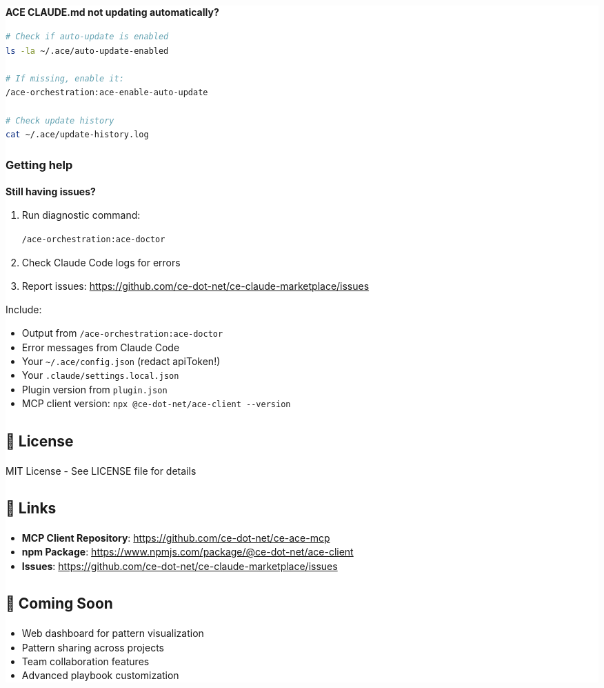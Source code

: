 **ACE CLAUDE.md not updating automatically?**

```bash
# Check if auto-update is enabled
ls -la ~/.ace/auto-update-enabled

# If missing, enable it:
/ace-orchestration:ace-enable-auto-update

# Check update history
cat ~/.ace/update-history.log
```

### Getting help

**Still having issues?**

1. Run diagnostic command:
   ```
   /ace-orchestration:ace-doctor
   ```

2. Check Claude Code logs for errors

3. Report issues: https://github.com/ce-dot-net/ce-claude-marketplace/issues

Include:
- Output from `/ace-orchestration:ace-doctor`
- Error messages from Claude Code
- Your `~/.ace/config.json` (redact apiToken!)
- Your `.claude/settings.local.json`
- Plugin version from `plugin.json`
- MCP client version: `npx @ce-dot-net/ace-client --version`

## 📝 License

MIT License - See LICENSE file for details

## 🔗 Links

- **MCP Client Repository**: https://github.com/ce-dot-net/ce-ace-mcp
- **npm Package**: https://www.npmjs.com/package/@ce-dot-net/ace-client
- **Issues**: https://github.com/ce-dot-net/ce-claude-marketplace/issues

## 🚀 Coming Soon

- Web dashboard for pattern visualization
- Pattern sharing across projects
- Team collaboration features
- Advanced playbook customization
